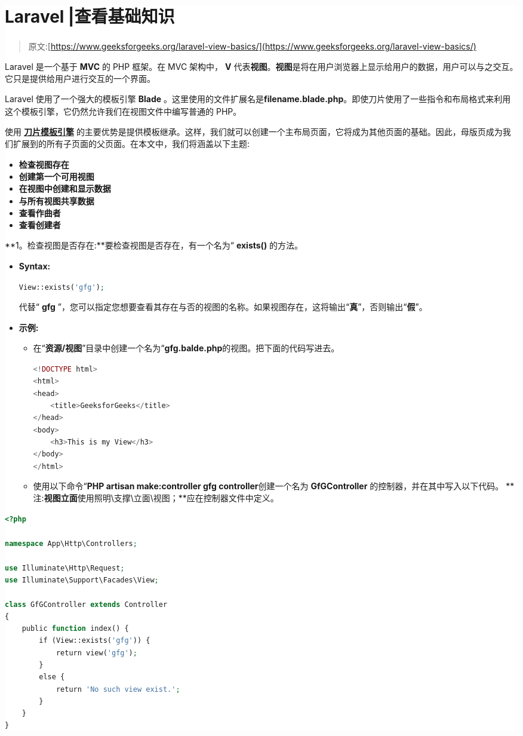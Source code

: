 # Laravel |查看基础知识

> 原文:[https://www.geeksforgeeks.org/laravel-view-basics/](https://www.geeksforgeeks.org/laravel-view-basics/)

Laravel 是一个基于 **MVC** 的 PHP 框架。在 MVC 架构中， **V** 代表**视图**。**视图**是将在用户浏览器上显示给用户的数据，用户可以与之交互。它只是提供给用户进行交互的一个界面。

Laravel 使用了一个强大的模板引擎 **Blade** 。这里使用的文件扩展名是**filename.blade.php**。即使刀片使用了一些指令和布局格式来利用这个模板引擎，它仍然允许我们在视图文件中编写普通的 PHP。

使用 **[刀片模板引擎](https://www.geeksforgeeks.org/laravel-blade-templates-inheritance/)** 的主要优势是提供模板继承。这样，我们就可以创建一个主布局页面，它将成为其他页面的基础。因此，母版页成为我们扩展到的所有子页面的父页面。在本文中，我们将涵盖以下主题:

*   **检查视图存在**
*   **创建第一个可用视图**
*   **在视图中创建和显示数据**
*   **与所有视图共享数据**
*   **查看作曲者**
*   **查看创建者**

**1。检查视图是否存在:**要检查视图是否存在，有一个名为“ **exists()** 的方法。

*   **Syntax:**

    ```php
    View::exists('gfg');
    ```

    代替“ **gfg** ”，您可以指定您想要查看其存在与否的视图的名称。如果视图存在，这将输出“**真**”，否则输出“**假**”。

*   **示例:**
    *   在“**资源/视图**”目录中创建一个名为“**gfg.balde.php**的视图。把下面的代码写进去。

        ```php
        <!DOCTYPE html>
        <html>
        <head>
            <title>GeeksforGeeks</title>
        </head>
        <body>
            <h3>This is my View</h3>
        </body>
        </html>
        ```

    *   使用以下命令“**PHP artisan make:controller gfg controller**创建一个名为 **GfGController** 的控制器，并在其中写入以下代码。
        **注:**视图立面**使用照明\支撑\立面\视图；**应在控制器文件中定义。

```php
<?php

namespace App\Http\Controllers;

use Illuminate\Http\Request;
use Illuminate\Support\Facades\View;

class GfGController extends Controller
{
    public function index() {
        if (View::exists('gfg')) {
            return view('gfg');
        }
        else {
            return 'No such view exist.';
        }
    }
}
```